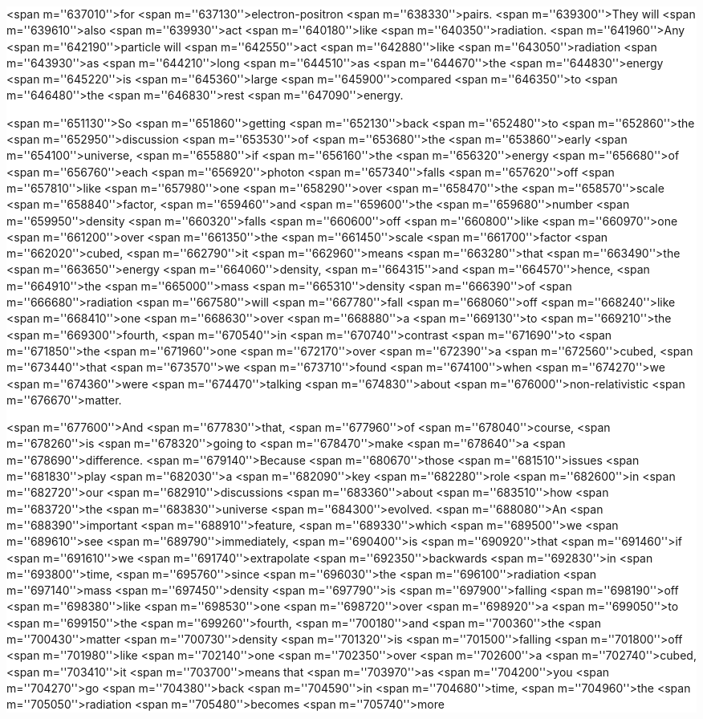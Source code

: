   <span m=''637010''>for</span> <span m=''637130''>electron-positron</span> <span
  m=''638330''>pairs.</span> <span m=''639300''>They will</span> <span m=''639610''>also</span>
  <span m=''639930''>act</span> <span m=''640180''>like</span> <span m=''640350''>radiation.</span>
  <span m=''641960''>Any</span> <span m=''642190''>particle will</span> <span m=''642550''>act</span>
  <span m=''642880''>like</span> <span m=''643050''>radiation</span> <span m=''643930''>as</span>
  <span m=''644210''>long</span> <span m=''644510''>as</span> <span m=''644670''>the</span>
  <span m=''644830''>energy</span> <span m=''645220''>is</span> <span m=''645360''>large</span>
  <span m=''645900''>compared</span> <span m=''646350''>to</span> <span m=''646480''>the</span>
  <span m=''646830''>rest</span> <span m=''647090''>energy.</span> </p><p><span m=''651130''>So</span>
  <span m=''651860''>getting</span> <span m=''652130''>back</span> <span m=''652480''>to</span>
  <span m=''652860''>the</span> <span m=''652950''>discussion</span> <span m=''653530''>of</span>
  <span m=''653680''>the</span> <span m=''653860''>early</span> <span m=''654100''>universe,</span>
  <span m=''655880''>if</span> <span m=''656160''>the</span> <span m=''656320''>energy</span>
  <span m=''656680''>of</span> <span m=''656760''>each</span> <span m=''656920''>photon</span>
  <span m=''657340''>falls</span> <span m=''657620''>off</span> <span m=''657810''>like</span>
  <span m=''657980''>one</span> <span m=''658290''>over</span> <span m=''658470''>the</span>
  <span m=''658570''>scale</span> <span m=''658840''>factor,</span> <span m=''659460''>and</span>
  <span m=''659600''>the</span> <span m=''659680''>number</span> <span m=''659950''>density</span>
  <span m=''660320''>falls</span> <span m=''660600''>off</span> <span m=''660800''>like</span>
  <span m=''660970''>one</span> <span m=''661200''>over</span> <span m=''661350''>the</span>
  <span m=''661450''>scale</span> <span m=''661700''>factor</span> <span m=''662020''>cubed,</span>
  <span m=''662790''>it</span> <span m=''662960''>means</span> <span m=''663280''>that</span>
  <span m=''663490''>the</span> <span m=''663650''>energy</span> <span m=''664060''>density,</span>
  <span m=''664315''>and</span> <span m=''664570''>hence,</span> <span m=''664910''>the</span>
  <span m=''665000''>mass</span> <span m=''665310''>density</span> <span m=''666390''>of</span>
  <span m=''666680''>radiation</span> <span m=''667580''>will</span> <span m=''667780''>fall</span>
  <span m=''668060''>off</span> <span m=''668240''>like</span> <span m=''668410''>one</span>
  <span m=''668630''>over</span> <span m=''668880''>a</span> <span m=''669130''>to</span>
  <span m=''669210''>the</span> <span m=''669300''>fourth,</span> <span m=''670540''>in</span>
  <span m=''670740''>contrast</span> <span m=''671690''>to</span> <span m=''671850''>the</span>
  <span m=''671960''>one</span> <span m=''672170''>over</span> <span m=''672390''>a</span>
  <span m=''672560''>cubed,</span> <span m=''673440''>that</span> <span m=''673570''>we</span>
  <span m=''673710''>found</span> <span m=''674100''>when</span> <span m=''674270''>we</span>
  <span m=''674360''>were</span> <span m=''674470''>talking</span> <span m=''674830''>about</span>
  <span m=''676000''>non-relativistic</span> <span m=''676670''>matter.</span> </p><p><span
  m=''677600''>And</span> <span m=''677830''>that,</span> <span m=''677960''>of</span>
  <span m=''678040''>course,</span> <span m=''678260''>is</span> <span m=''678320''>going
  to</span> <span m=''678470''>make</span> <span m=''678640''>a</span> <span m=''678690''>difference.</span>
  <span m=''679140''>Because</span> <span m=''680670''>those</span> <span m=''681510''>issues</span>
  <span m=''681830''>play</span> <span m=''682030''>a</span> <span m=''682090''>key</span>
  <span m=''682280''>role</span> <span m=''682600''>in</span> <span m=''682720''>our</span>
  <span m=''682910''>discussions</span> <span m=''683360''>about</span> <span m=''683510''>how</span>
  <span m=''683720''>the</span> <span m=''683830''>universe</span> <span m=''684300''>evolved.</span>
  <span m=''688080''>An</span> <span m=''688390''>important</span> <span m=''688910''>feature,</span>
  <span m=''689330''>which</span> <span m=''689500''>we</span> <span m=''689610''>see</span>
  <span m=''689790''>immediately,</span> <span m=''690400''>is</span> <span m=''690920''>that</span>
  <span m=''691460''>if</span> <span m=''691610''>we</span> <span m=''691740''>extrapolate</span>
  <span m=''692350''>backwards</span> <span m=''692830''>in</span> <span m=''693800''>time,</span>
  <span m=''695760''>since</span> <span m=''696030''>the</span> <span m=''696100''>radiation</span>
  <span m=''697140''>mass</span> <span m=''697450''>density</span> <span m=''697790''>is</span>
  <span m=''697900''>falling</span> <span m=''698190''>off</span> <span m=''698380''>like</span>
  <span m=''698530''>one</span> <span m=''698720''>over</span> <span m=''698920''>a</span>
  <span m=''699050''>to</span> <span m=''699150''>the</span> <span m=''699260''>fourth,</span>
  <span m=''700180''>and</span> <span m=''700360''>the</span> <span m=''700430''>matter</span>
  <span m=''700730''>density</span> <span m=''701320''>is</span> <span m=''701500''>falling</span>
  <span m=''701800''>off</span> <span m=''701980''>like</span> <span m=''702140''>one</span>
  <span m=''702350''>over</span> <span m=''702600''>a</span> <span m=''702740''>cubed,</span>
  <span m=''703410''>it</span> <span m=''703700''>means that</span> <span m=''703970''>as</span>
  <span m=''704200''>you</span> <span m=''704270''>go</span> <span m=''704380''>back</span>
  <span m=''704590''>in</span> <span m=''704680''>time,</span> <span m=''704960''>the</span>
  <span m=''705050''>radiation</span> <span m=''705480''>becomes</span> <span m=''705740''>more</span>